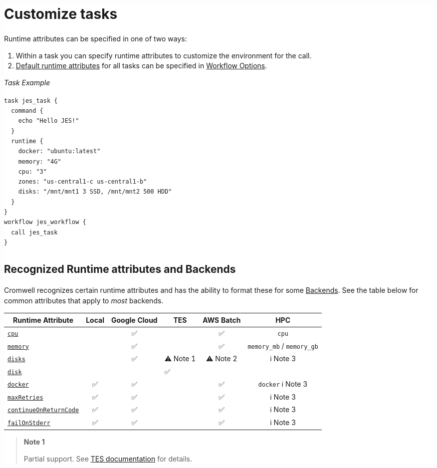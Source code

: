 # Customize tasks

Runtime attributes can be specified in one of two ways:

 1. Within a task you can specify runtime attributes to customize the environment for the call.  
 2. [Default runtime attributes](#default-values) for all tasks can be specified in [Workflow Options](wf_options/Overview.md).

_Task Example_

```
task jes_task {
  command {
    echo "Hello JES!"
  }
  runtime {
    docker: "ubuntu:latest"
    memory: "4G"
    cpu: "3"
    zones: "us-central1-c us-central1-b"
    disks: "/mnt/mnt1 3 SSD, /mnt/mnt2 500 HDD"
  }
}
workflow jes_workflow {
  call jes_task
}
```


## Recognized Runtime attributes and Backends

Cromwell recognizes certain runtime attributes and has the ability to format these for some [Backends](/backends/Backends). See the table below for common attributes that apply to _most_ backends.

| Runtime Attribute                               | Local | Google Cloud | TES       | AWS Batch |            HPC            |
|-------------------------------------------------|:-----:|:------------:|-----------|:---------:|:-------------------------:|
| [`cpu`](#cpu)                                   |       |      ✅       |           |     ✅     |           `cpu`           |
| [`memory`](#memory)                             |       |      ✅       |           |     ✅     | `memory_mb` / `memory_gb` |
| [`disks`](#disks)                               |       |      ✅       | ⚠️ Note 1 | ⚠️ Note 2 |         ℹ️ Note 3         |
| [`disk`](#disk)                                 |       |              | ✅         |           |                           |
| [`docker`](#docker)                             |   ✅   |      ✅       |           |     ✅     |    `docker` ℹ️ Note 3     |
| [`maxRetries`](#maxretries)                     |   ✅   |      ✅       |           |     ✅     |         ℹ️ Note 3         |
| [`continueOnReturnCode`](#continueonreturncode) |   ✅   |      ✅       |           |     ✅     |         ℹ️ Note 3         |
| [`failOnStderr`](#failonstderr)                 |   ✅   |      ✅       |           |     ✅     |         ℹ️ Note 3         |


> **Note 1**
> 
> Partial support. See [TES documentation](/backends/TES) for details. 
 